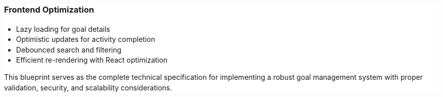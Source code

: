 ### Frontend Optimization
- Lazy loading for goal details
- Optimistic updates for activity completion
- Debounced search and filtering
- Efficient re-rendering with React optimization

This blueprint serves as the complete technical specification for implementing a robust goal management system with proper validation, security, and scalability considerations.
